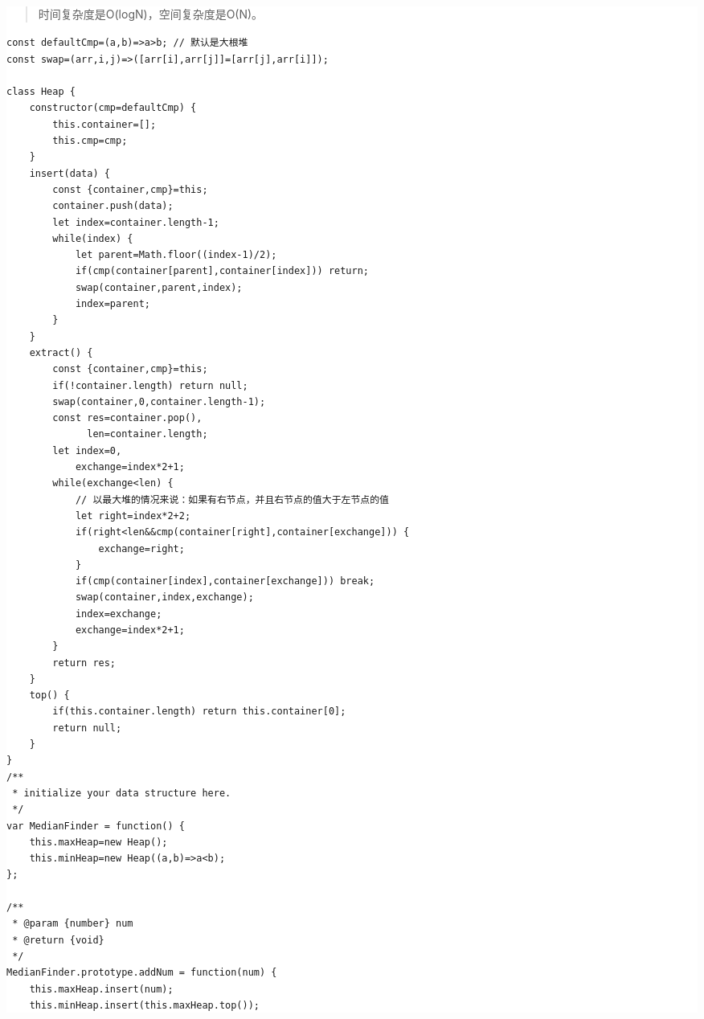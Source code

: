 >
> 时间复杂度是O(logN)，空间复杂度是O(N)。

~~~JS
const defaultCmp=(a,b)=>a>b; // 默认是大根堆
const swap=(arr,i,j)=>([arr[i],arr[j]]=[arr[j],arr[i]]);

class Heap {
    constructor(cmp=defaultCmp) {
        this.container=[];
        this.cmp=cmp;
    }
    insert(data) {
        const {container,cmp}=this;
        container.push(data);
        let index=container.length-1;
        while(index) {
            let parent=Math.floor((index-1)/2);
            if(cmp(container[parent],container[index])) return;
            swap(container,parent,index);
            index=parent;
        }
    }
    extract() {
        const {container,cmp}=this;
        if(!container.length) return null;
        swap(container,0,container.length-1);
        const res=container.pop(),
              len=container.length;
        let index=0,
            exchange=index*2+1;
        while(exchange<len) {
            // 以最大堆的情况来说：如果有右节点，并且右节点的值大于左节点的值
            let right=index*2+2;
            if(right<len&&cmp(container[right],container[exchange])) {
                exchange=right;
            }
            if(cmp(container[index],container[exchange])) break;
            swap(container,index,exchange);
            index=exchange;
            exchange=index*2+1;
        }
        return res;
    }
    top() {
        if(this.container.length) return this.container[0];
        return null;
    }
}
/**
 * initialize your data structure here.
 */
var MedianFinder = function() {
    this.maxHeap=new Heap();
    this.minHeap=new Heap((a,b)=>a<b);
};

/** 
 * @param {number} num
 * @return {void}
 */
MedianFinder.prototype.addNum = function(num) {
    this.maxHeap.insert(num);
    this.minHeap.insert(this.maxHeap.top());
~~~